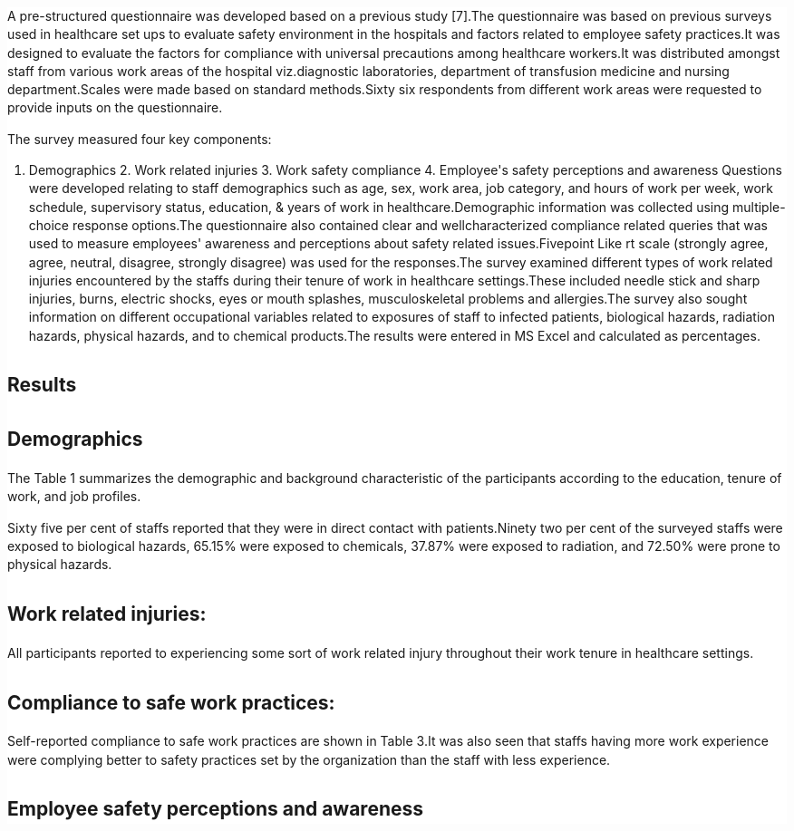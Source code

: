 A pre-structured questionnaire was developed based on a previous study [7].The questionnaire was based on previous surveys used in healthcare set ups to evaluate safety environment in the hospitals and factors related to employee safety practices.It was designed to evaluate the factors for compliance with universal precautions among healthcare workers.It was distributed amongst staff from various work areas of the hospital viz.diagnostic laboratories, department of transfusion medicine and nursing department.Scales were made based on standard methods.Sixty six respondents from different work areas were requested to provide inputs on the questionnaire.

The survey measured four key components:

1. Demographics 2. Work related injuries 3. Work safety compliance 4. Employee's safety perceptions and awareness Questions were developed relating to staff demographics such as age, sex, work area, job category, and hours of work per week, work schedule, supervisory status, education, & years of work in healthcare.Demographic information was collected using multiple-choice response options.The questionnaire also contained clear and wellcharacterized compliance related queries that was used to measure employees' awareness and perceptions about safety related issues.Fivepoint Like rt scale (strongly agree, agree, neutral, disagree, strongly disagree) was used for the responses.The survey examined different types of work related injuries encountered by the staffs during their tenure of work in healthcare settings.These included needle stick and sharp injuries, burns, electric shocks, eyes or mouth splashes, musculoskeletal problems and allergies.The survey also sought information on different occupational variables related to exposures of staff to infected patients, biological hazards, radiation hazards, physical hazards, and to chemical products.The results were entered in MS Excel and calculated as percentages.


## Results


## Demographics

The Table 1 summarizes the demographic and background characteristic of the participants according to the education, tenure of work, and job profiles.

Sixty five per cent of staffs reported that they were in direct contact with patients.Ninety two per cent of the surveyed staffs were exposed to biological hazards, 65.15% were exposed to chemicals, 37.87% were exposed to radiation, and 72.50% were prone to physical hazards.


## Work related injuries:

All participants reported to experiencing some sort of work related injury throughout their work tenure in healthcare settings.


## Compliance to safe work practices:

Self-reported compliance to safe work practices are shown in Table 3.It was also seen that staffs having more work experience were complying better to safety practices set by the organization than the staff with less experience.


## Employee safety perceptions and awareness
